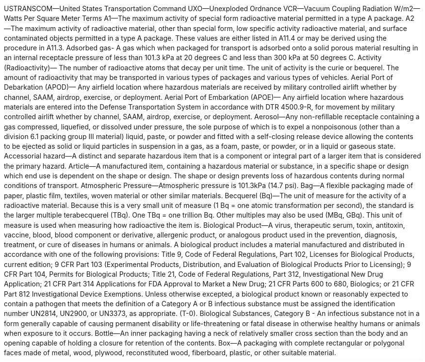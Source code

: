 
USTRANSCOM—United States Transportation Command
UXO—Unexploded Ordnance VCR—Vacuum Coupling Radiation W/m2—Watts Per Square Meter
Terms
A1—The maximum activity of special form radioactive material permitted in a type A package.
A2—The maximum activity of radioactive material, other than special form, low specific activity radioactive material, and surface contaminated objects permitted in a type A package. These values are either listed in A11.4 or may be derived using the procedure in A11.3.
Adsorbed gas- A gas which when packaged for transport is adsorbed onto a solid porous material resulting in an internal receptacle pressure of less than 101.3 kPa at 20 degrees C and less than 300 kPa at 50 degrees C.
Activity (Radioactivity)— The number of radioactive atoms that decay per unit time. The unit of activity is the curie or bequerel. The amount of radioactivity that may be transported in various types of packages and various types of vehicles.
Aerial Port of Debarkation (APOD)— Any airfield location where hazardous materials are received by military controlled airlift whether by channel, SAAM, airdrop, exercise, or deployment.
Aerial Port of Embarkation (APOE)— Any airfield location where hazardous materials are entered into the Defense Transportation System in accordance with DTR 4500.9-R, for movement by military controlled airlift whether by channel, SAAM, airdrop, exercise, or deployment.
Aerosol—Any non-refillable receptacle containing a gas compressed, liquefied, or dissolved under pressure, the sole purpose of which is to expel a nonpoisonous (other than a division 6.1 packing group III material) liquid, paste, or powder and fitted with a self-closing release device allowing the contents to be ejected as solid or liquid particles in suspension in a gas, as a foam, paste, or powder, or in a liquid or gaseous state.
Accessorial hazard—A distinct and separate hazardous item that is a component or integral part of a larger item that is considered the primary hazard.
Article—A manufactured item, containing a hazardous material or substance, in a specific shape or design which end use is dependent on the shape or design. The shape or design prevents loss of hazardous contents during normal conditions of transport.
Atmospheric Pressure—Atmospheric pressure is 101.3kPa (14.7 psi).
Bag—A flexible packaging made of paper, plastic film, textiles, woven material or other similar materials.
Becquerel (Bq)—The unit of measure for the activity of a radioactive material. Because this is a very small unit of measure (1 Bq = one atomic transformation per second), the standard is the
larger multiple terabecquerel (TBq). One TBq = one trillion Bq. Other multiples may also be used (MBq, GBq). This unit of measure is used when measuring how radioactive the item is.
Biological Product—A virus, therapeutic serum, toxin, antitoxin, vaccine, blood, blood component or derivative, allergenic product, or analogous product used in the prevention, diagnosis, treatment, or cure of diseases in humans or animals. A biological product includes a material manufactured and distributed in accordance with one of the following provisions:
Title 9, Code of Federal Regulations, Part 102, Licenses for Biological Products, current edition; 9 CFR Part 103 (Experimental Products, Distribution, and Evaluation of Biological Products Prior to Licensing); 9 CFR Part 104, Permits for Biological Products;
Title 21, Code of Federal Regulations, Part 312, Investigational New Drug Application; 21 CFR Part 314 Applications for FDA Approval to Market a New Drug; 21 CFR Parts 600 to 680, Biologics; or 21 CFR Part 812 Investigational Device Exemptions. Unless otherwise excepted, a biological product known or reasonably expected to contain a pathogen that meets the definition of a Category A or B infectious substance must be assigned the identification number UN2814, UN2900, or UN3373, as appropriate. (T-0).
Biological Substances, Category B - An infectious substance not in a form generally capable of causing permanent disability or life-threatening or fatal disease in otherwise healthy humans or animals when exposure to it occurs.
Bottle—An inner packaging having a neck of relatively smaller cross section than the body and an opening capable of holding a closure for retention of the contents.
Box—A packaging with complete rectangular or polygonal faces made of metal, wood, plywood, reconstituted wood, fiberboard, plastic, or other suitable material.
